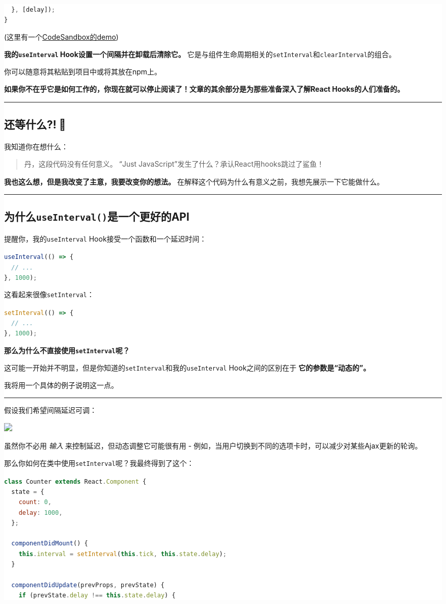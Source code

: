 ```jsx
  }, [delay]);
}
```

(这里有一个[CodeSandbox的demo](https://codesandbox.io/s/105x531vkq))

**我的`useInterval` Hook设置一个间隔并在卸载后清除它。** 它是与组件生命周期相关的`setInterval`和`clearInterval`的组合。

你可以随意将其粘贴到项目中或将其放在npm上。

**如果你不在乎它是如何工作的，你现在就可以停止阅读了！文章的其余部分是为那些准备深入了解React Hooks的人们准备的。**

------

## 还等什么?! 🤔

我知道你在想什么：

> 丹，这段代码没有任何意义。 “Just JavaScript”发生了什么？承认React用hooks跳过了鲨鱼！

**我也这么想，但是我改变了主意，我要改变你的想法。** 在解释这个代码为什么有意义之前，我想先展示一下它能做什么。

------

## 为什么`useInterval()`是一个更好的API

提醒你，我的`useInterval` Hook接受一个函数和一个延迟时间：

```jsx
useInterval(() => {
  // ...
}, 1000);
```

这看起来很像`setInterval`：

```jsx
setInterval(() => {
  // ...
}, 1000);
```

**那么为什么不直接使用`setInterval`呢？**

这可能一开始并不明显，但是你知道的`setInterval`和我的`useInterval` Hook之间的区别在于 **它的参数是“动态的”。** 

我将用一个具体的例子说明这一点。

------

假设我们希望间隔延迟可调：

![](https://overreacted.io/counter_delay-35e4f35a8585255b11c090aed9f72433.gif)

虽然你不必用 *输入* 来控制延迟，但动态调整它可能很有用 - 例如，当用户切换到不同的选项卡时，可以减少对某些Ajax更新的轮询。

那么你如何在类中使用`setInterval`呢？我最终得到了这个：

```jsx
class Counter extends React.Component {
  state = {
    count: 0,
    delay: 1000,
  };

  componentDidMount() {
    this.interval = setInterval(this.tick, this.state.delay);
  }
  
  componentDidUpdate(prevProps, prevState) {
    if (prevState.delay !== this.state.delay) {
```